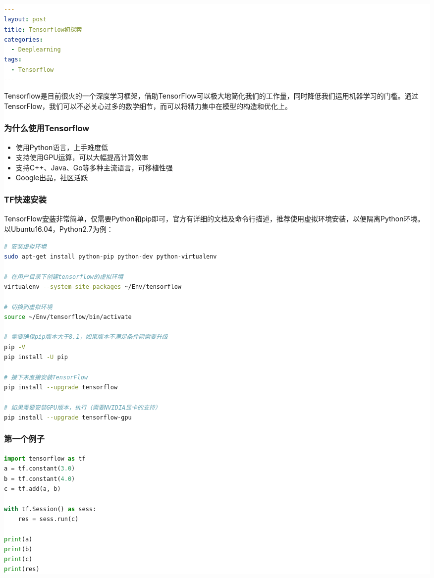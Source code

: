 ```yaml
---
layout: post
title: Tensorflow初探索
categories:
  - Deeplearning
tags:
  - Tensorflow
---
```


Tensorflow是目前很火的一个深度学习框架，借助TensorFlow可以极大地简化我们的工作量，同时降低我们运用机器学习的门槛。通过TensorFlow，我们可以不必关心过多的数学细节，而可以将精力集中在模型的构造和优化上。

### 为什么使用Tensorflow
- 使用Python语言，上手难度低
- 支持使用GPU运算，可以大幅提高计算效率
- 支持C++、Java、Go等多种主流语言，可移植性强
- Google出品，社区活跃

### TF快速安装
TensorFlow[安装](https://www.tensorflow.org/install/)非常简单，仅需要Python和pip即可，官方有详细的文档及命令行描述，推荐使用虚拟环境安装，以便隔离Python环境。以Ubuntu16.04，Python2.7为例：
``` bash
# 安装虚拟环境
sudo apt-get install python-pip python-dev python-virtualenv

# 在用户目录下创建tensorflow的虚拟环境
virtualenv --system-site-packages ~/Env/tensorflow

# 切换到虚拟环境
source ~/Env/tensorflow/bin/activate

# 需要确保pip版本大于8.1，如果版本不满足条件则需要升级
pip -V
pip install -U pip

# 接下来直接安装TensorFlow
pip install --upgrade tensorflow

# 如果需要安装GPU版本，执行（需要NVIDIA显卡的支持）
pip install --upgrade tensorflow-gpu

```

### 第一个例子
``` python
import tensorflow as tf
a = tf.constant(3.0)
b = tf.constant(4.0)
c = tf.add(a, b)

with tf.Session() as sess:
    res = sess.run(c)

print(a)
print(b)
print(c)
print(res)
```
